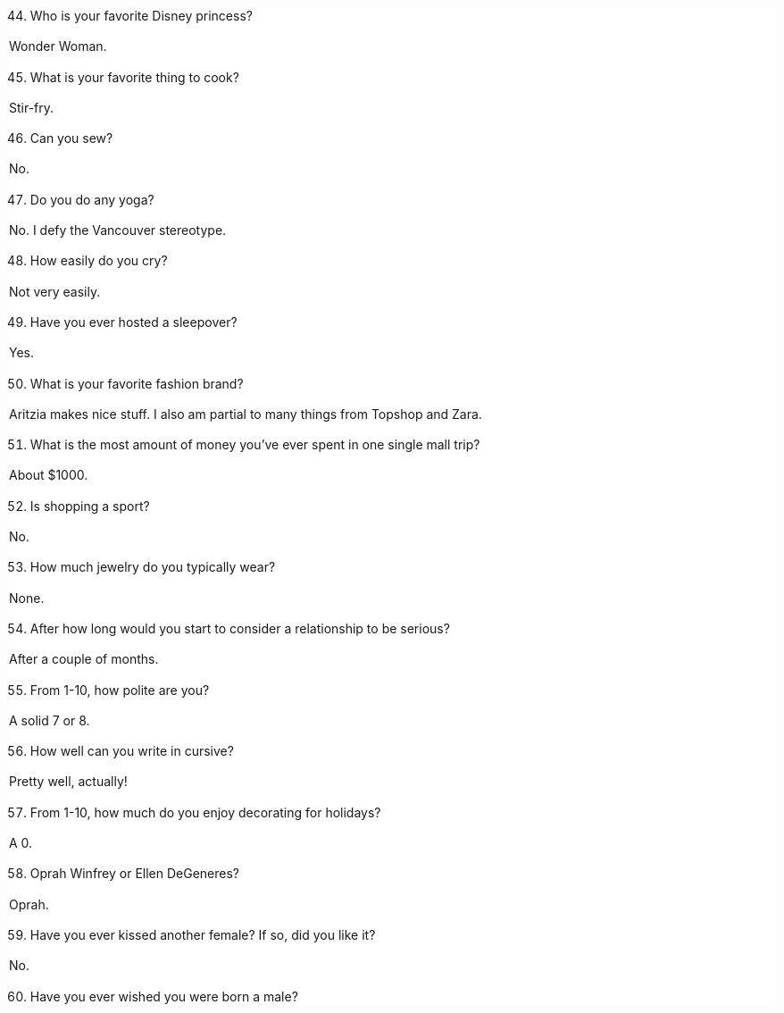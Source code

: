 44. Who is your favorite Disney princess?

Wonder Woman.

45. What is your favorite thing to cook?

Stir-fry.

46. Can you sew?

No.

47. Do you do any yoga?

No. I defy the Vancouver stereotype.

48. How easily do you cry?

Not very easily.

49. Have you ever hosted a sleepover?

Yes.

50. What is your favorite fashion brand?

Aritzia makes nice stuff. I also am partial to many things from Topshop and Zara.

51. What is the most amount of money you’ve ever spent in one single mall trip?

About $1000.

52. Is shopping a sport?

No.

53. How much jewelry do you typically wear?

None.

54. After how long would you start to consider a relationship to be serious?

After a couple of months.

55. From 1-10, how polite are you?

A solid 7 or 8.

56. How well can you write in cursive?

Pretty well, actually!

57. From 1-10, how much do you enjoy decorating for holidays?

A 0.

58. Oprah Winfrey or Ellen DeGeneres?

Oprah.

59. Have you ever kissed another female? If so, did you like it?

No.

60. Have you ever wished you were born a male?
